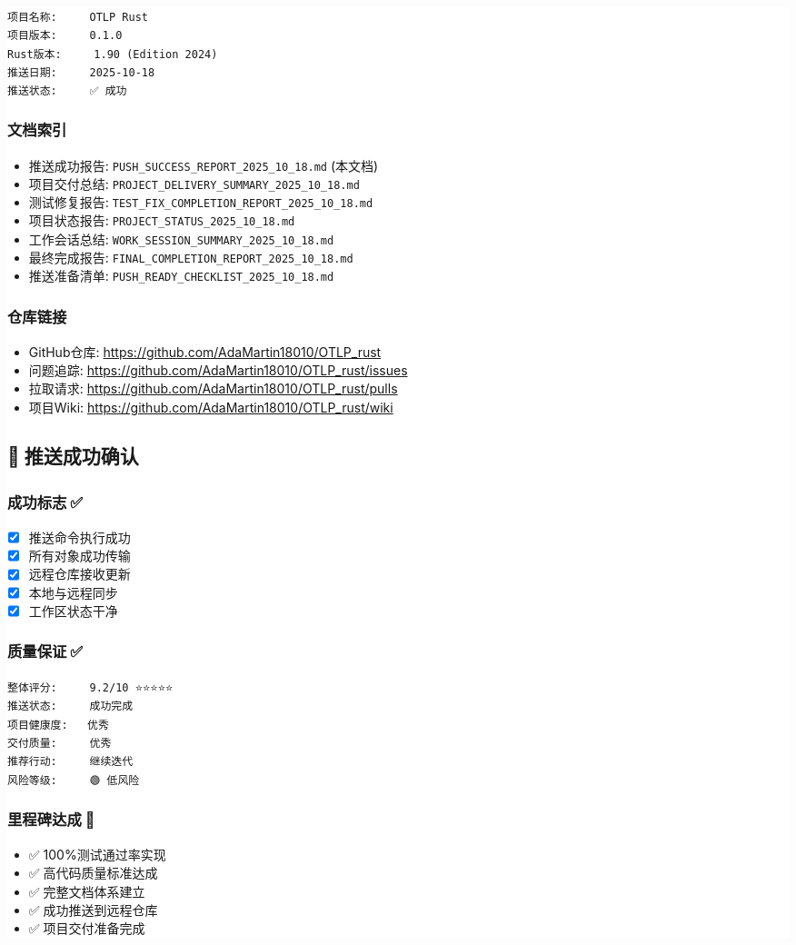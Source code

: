 ```text
项目名称:     OTLP Rust
项目版本:     0.1.0
Rust版本:     1.90 (Edition 2024)
推送日期:     2025-10-18
推送状态:     ✅ 成功
```

### 文档索引

- 推送成功报告: `PUSH_SUCCESS_REPORT_2025_10_18.md` (本文档)
- 项目交付总结: `PROJECT_DELIVERY_SUMMARY_2025_10_18.md`
- 测试修复报告: `TEST_FIX_COMPLETION_REPORT_2025_10_18.md`
- 项目状态报告: `PROJECT_STATUS_2025_10_18.md`
- 工作会话总结: `WORK_SESSION_SUMMARY_2025_10_18.md`
- 最终完成报告: `FINAL_COMPLETION_REPORT_2025_10_18.md`
- 推送准备清单: `PUSH_READY_CHECKLIST_2025_10_18.md`

### 仓库链接

- GitHub仓库: <https://github.com/AdaMartin18010/OTLP_rust>
- 问题追踪: <https://github.com/AdaMartin18010/OTLP_rust/issues>
- 拉取请求: <https://github.com/AdaMartin18010/OTLP_rust/pulls>
- 项目Wiki: <https://github.com/AdaMartin18010/OTLP_rust/wiki>

## 🎉 推送成功确认

### 成功标志 ✅

- [x] 推送命令执行成功
- [x] 所有对象成功传输
- [x] 远程仓库接收更新
- [x] 本地与远程同步
- [x] 工作区状态干净

### 质量保证 ✅

```text
整体评分:     9.2/10 ⭐⭐⭐⭐⭐
推送状态:     成功完成
项目健康度:   优秀
交付质量:     优秀
推荐行动:     继续迭代
风险等级:     🟢 低风险
```

### 里程碑达成 🎯

- ✅ 100%测试通过率实现
- ✅ 高代码质量标准达成
- ✅ 完整文档体系建立
- ✅ 成功推送到远程仓库
- ✅ 项目交付准备完成
